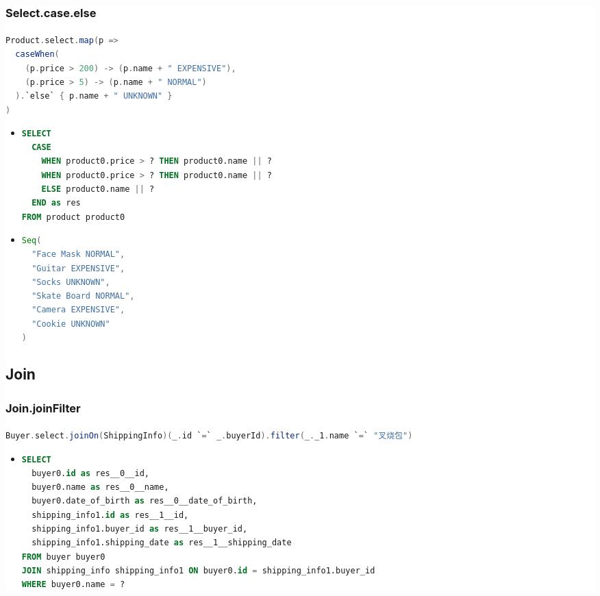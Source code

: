 

### Select.case.else

```scala
Product.select.map(p =>
  caseWhen(
    (p.price > 200) -> (p.name + " EXPENSIVE"),
    (p.price > 5) -> (p.name + " NORMAL")
  ).`else` { p.name + " UNKNOWN" }
)
```


*
    ```sql
    SELECT
      CASE
        WHEN product0.price > ? THEN product0.name || ?
        WHEN product0.price > ? THEN product0.name || ?
        ELSE product0.name || ?
      END as res
    FROM product product0
    ```



*
    ```scala
    Seq(
      "Face Mask NORMAL",
      "Guitar EXPENSIVE",
      "Socks UNKNOWN",
      "Skate Board NORMAL",
      "Camera EXPENSIVE",
      "Cookie UNKNOWN"
    )
    ```



## Join
### Join.joinFilter

```scala
Buyer.select.joinOn(ShippingInfo)(_.id `=` _.buyerId).filter(_._1.name `=` "叉烧包")
```


*
    ```sql
    SELECT
      buyer0.id as res__0__id,
      buyer0.name as res__0__name,
      buyer0.date_of_birth as res__0__date_of_birth,
      shipping_info1.id as res__1__id,
      shipping_info1.buyer_id as res__1__buyer_id,
      shipping_info1.shipping_date as res__1__shipping_date
    FROM buyer buyer0
    JOIN shipping_info shipping_info1 ON buyer0.id = shipping_info1.buyer_id
    WHERE buyer0.name = ?
    ```
